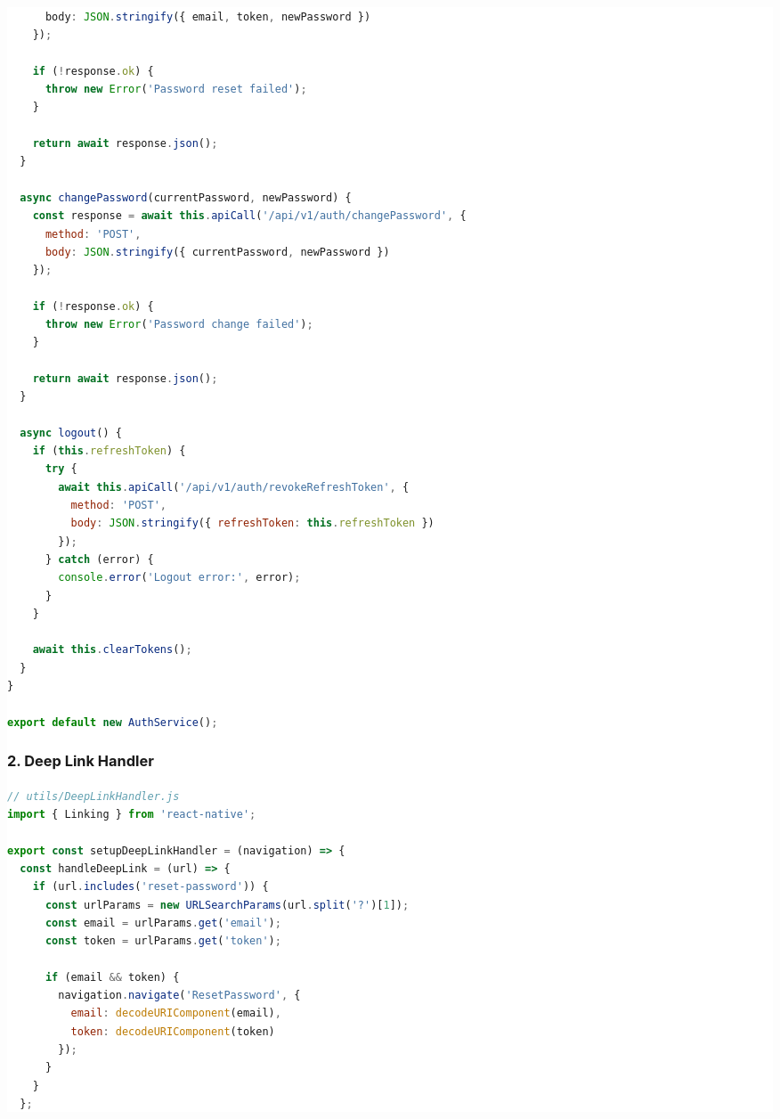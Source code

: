 ```javascript
      body: JSON.stringify({ email, token, newPassword })
    });

    if (!response.ok) {
      throw new Error('Password reset failed');
    }

    return await response.json();
  }

  async changePassword(currentPassword, newPassword) {
    const response = await this.apiCall('/api/v1/auth/changePassword', {
      method: 'POST',
      body: JSON.stringify({ currentPassword, newPassword })
    });

    if (!response.ok) {
      throw new Error('Password change failed');
    }

    return await response.json();
  }

  async logout() {
    if (this.refreshToken) {
      try {
        await this.apiCall('/api/v1/auth/revokeRefreshToken', {
          method: 'POST',
          body: JSON.stringify({ refreshToken: this.refreshToken })
        });
      } catch (error) {
        console.error('Logout error:', error);
      }
    }
    
    await this.clearTokens();
  }
}

export default new AuthService();
```

### 2. Deep Link Handler

```javascript
// utils/DeepLinkHandler.js
import { Linking } from 'react-native';

export const setupDeepLinkHandler = (navigation) => {
  const handleDeepLink = (url) => {
    if (url.includes('reset-password')) {
      const urlParams = new URLSearchParams(url.split('?')[1]);
      const email = urlParams.get('email');
      const token = urlParams.get('token');
      
      if (email && token) {
        navigation.navigate('ResetPassword', {
          email: decodeURIComponent(email),
          token: decodeURIComponent(token)
        });
      }
    }
  };
```